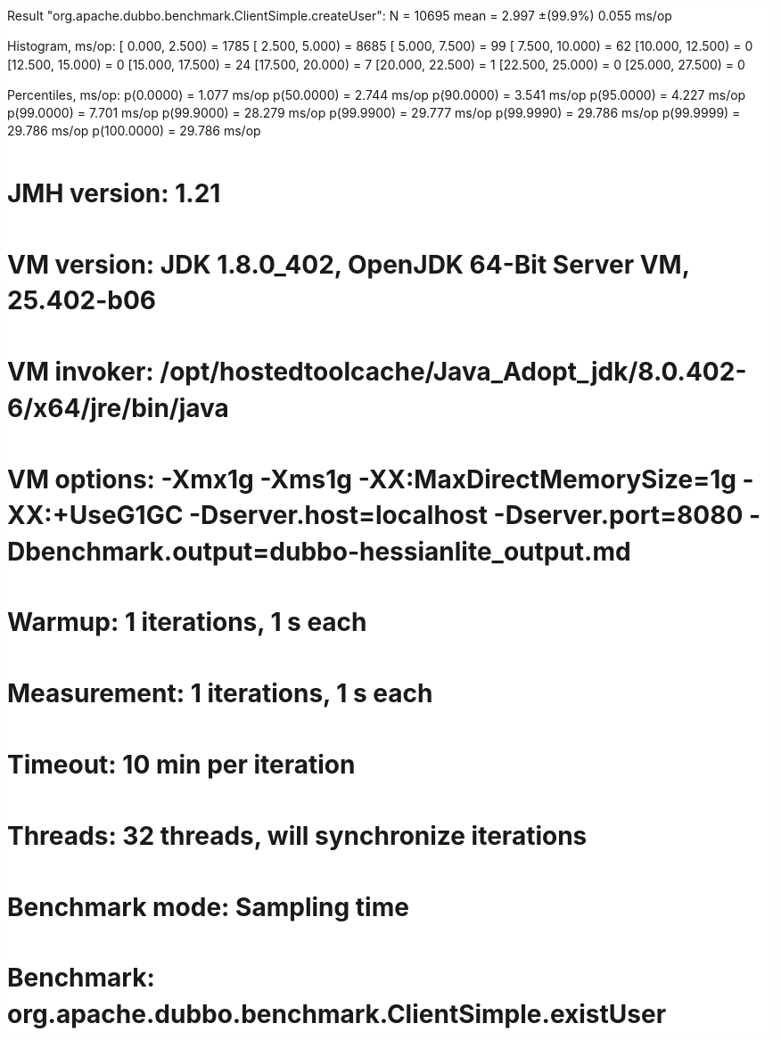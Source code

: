 

Result "org.apache.dubbo.benchmark.ClientSimple.createUser":
  N = 10695
  mean =      2.997 ±(99.9%) 0.055 ms/op

  Histogram, ms/op:
    [ 0.000,  2.500) = 1785 
    [ 2.500,  5.000) = 8685 
    [ 5.000,  7.500) = 99 
    [ 7.500, 10.000) = 62 
    [10.000, 12.500) = 0 
    [12.500, 15.000) = 0 
    [15.000, 17.500) = 24 
    [17.500, 20.000) = 7 
    [20.000, 22.500) = 1 
    [22.500, 25.000) = 0 
    [25.000, 27.500) = 0 

  Percentiles, ms/op:
      p(0.0000) =      1.077 ms/op
     p(50.0000) =      2.744 ms/op
     p(90.0000) =      3.541 ms/op
     p(95.0000) =      4.227 ms/op
     p(99.0000) =      7.701 ms/op
     p(99.9000) =     28.279 ms/op
     p(99.9900) =     29.777 ms/op
     p(99.9990) =     29.786 ms/op
     p(99.9999) =     29.786 ms/op
    p(100.0000) =     29.786 ms/op


# JMH version: 1.21
# VM version: JDK 1.8.0_402, OpenJDK 64-Bit Server VM, 25.402-b06
# VM invoker: /opt/hostedtoolcache/Java_Adopt_jdk/8.0.402-6/x64/jre/bin/java
# VM options: -Xmx1g -Xms1g -XX:MaxDirectMemorySize=1g -XX:+UseG1GC -Dserver.host=localhost -Dserver.port=8080 -Dbenchmark.output=dubbo-hessianlite_output.md
# Warmup: 1 iterations, 1 s each
# Measurement: 1 iterations, 1 s each
# Timeout: 10 min per iteration
# Threads: 32 threads, will synchronize iterations
# Benchmark mode: Sampling time
# Benchmark: org.apache.dubbo.benchmark.ClientSimple.existUser

